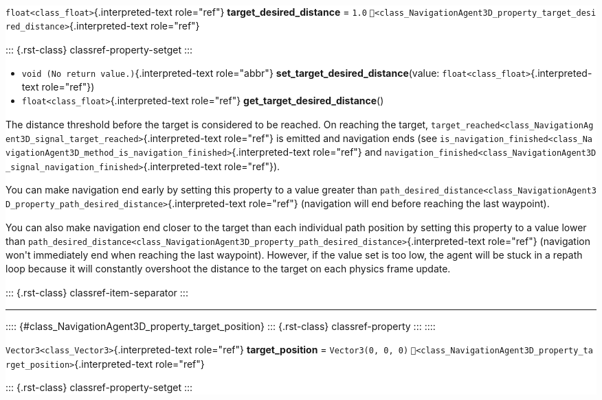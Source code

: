 `float<class_float>`{.interpreted-text role="ref"}
**target_desired_distance** = `1.0`
`🔗<class_NavigationAgent3D_property_target_desired_distance>`{.interpreted-text
role="ref"}

::: {.rst-class}
classref-property-setget
:::

- `void (No return value.)`{.interpreted-text role="abbr"}
  **set_target_desired_distance**(value:
  `float<class_float>`{.interpreted-text role="ref"})
- `float<class_float>`{.interpreted-text role="ref"}
  **get_target_desired_distance**()

The distance threshold before the target is considered to be reached. On
reaching the target,
`target_reached<class_NavigationAgent3D_signal_target_reached>`{.interpreted-text
role="ref"} is emitted and navigation ends (see
`is_navigation_finished<class_NavigationAgent3D_method_is_navigation_finished>`{.interpreted-text
role="ref"} and
`navigation_finished<class_NavigationAgent3D_signal_navigation_finished>`{.interpreted-text
role="ref"}).

You can make navigation end early by setting this property to a value
greater than
`path_desired_distance<class_NavigationAgent3D_property_path_desired_distance>`{.interpreted-text
role="ref"} (navigation will end before reaching the last waypoint).

You can also make navigation end closer to the target than each
individual path position by setting this property to a value lower than
`path_desired_distance<class_NavigationAgent3D_property_path_desired_distance>`{.interpreted-text
role="ref"} (navigation won\'t immediately end when reaching the last
waypoint). However, if the value set is too low, the agent will be stuck
in a repath loop because it will constantly overshoot the distance to
the target on each physics frame update.

::: {.rst-class}
classref-item-separator
:::

------------------------------------------------------------------------

:::: {#class_NavigationAgent3D_property_target_position}
::: {.rst-class}
classref-property
:::
::::

`Vector3<class_Vector3>`{.interpreted-text role="ref"}
**target_position** = `Vector3(0, 0, 0)`
`🔗<class_NavigationAgent3D_property_target_position>`{.interpreted-text
role="ref"}

::: {.rst-class}
classref-property-setget
:::
